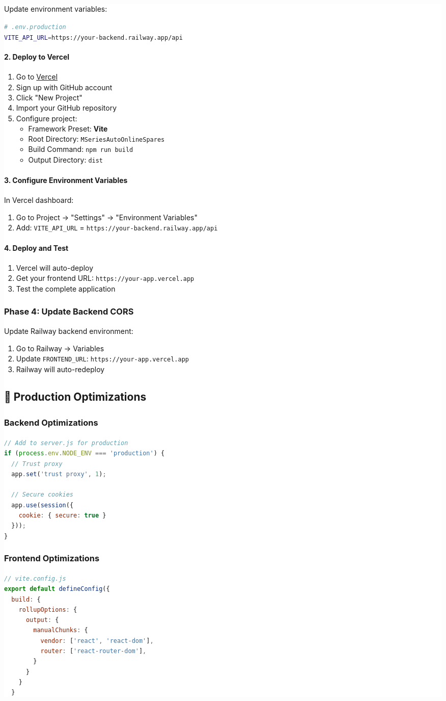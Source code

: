 Update environment variables:
```bash
# .env.production
VITE_API_URL=https://your-backend.railway.app/api
```

#### 2. Deploy to Vercel
1. Go to [Vercel](https://vercel.com)
2. Sign up with GitHub account
3. Click "New Project"
4. Import your GitHub repository
5. Configure project:
   - Framework Preset: **Vite**
   - Root Directory: `MSeriesAutoOnlineSpares`
   - Build Command: `npm run build`
   - Output Directory: `dist`

#### 3. Configure Environment Variables
In Vercel dashboard:
1. Go to Project → "Settings" → "Environment Variables"
2. Add: `VITE_API_URL` = `https://your-backend.railway.app/api`

#### 4. Deploy and Test
1. Vercel will auto-deploy
2. Get your frontend URL: `https://your-app.vercel.app`
3. Test the complete application

### Phase 4: Update Backend CORS

Update Railway backend environment:
1. Go to Railway → Variables
2. Update `FRONTEND_URL`: `https://your-app.vercel.app`
3. Railway will auto-redeploy

## 🔧 Production Optimizations

### Backend Optimizations
```javascript
// Add to server.js for production
if (process.env.NODE_ENV === 'production') {
  // Trust proxy
  app.set('trust proxy', 1);
  
  // Secure cookies
  app.use(session({
    cookie: { secure: true }
  }));
}
```

### Frontend Optimizations
```javascript
// vite.config.js
export default defineConfig({
  build: {
    rollupOptions: {
      output: {
        manualChunks: {
          vendor: ['react', 'react-dom'],
          router: ['react-router-dom'],
        }
      }
    }
  }
```